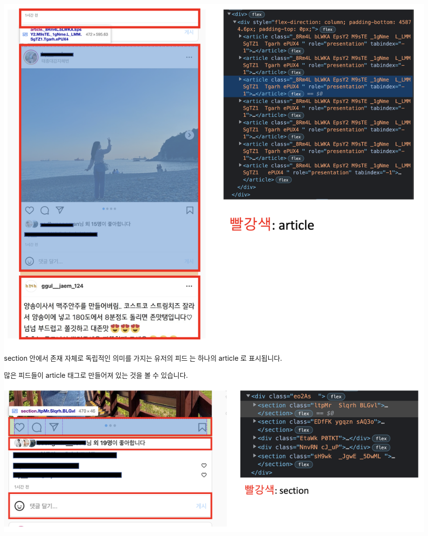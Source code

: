 ![ig-feed](/assets/img/posts/2022-04-27-semantic-web/4-ig-feed-ppt.png)

section 안에서 존재 자체로 독립적인 의미를 가지는 유저의 피드 는 하나의 article 로 표시됩니다.

많은 피드들이 article 태그로 만들어져 있는 것을 볼 수 있습니다.

![ig-feed-detail](/assets/img/posts/2022-04-27-semantic-web/5-ig-feed-detail-ppt.png)
